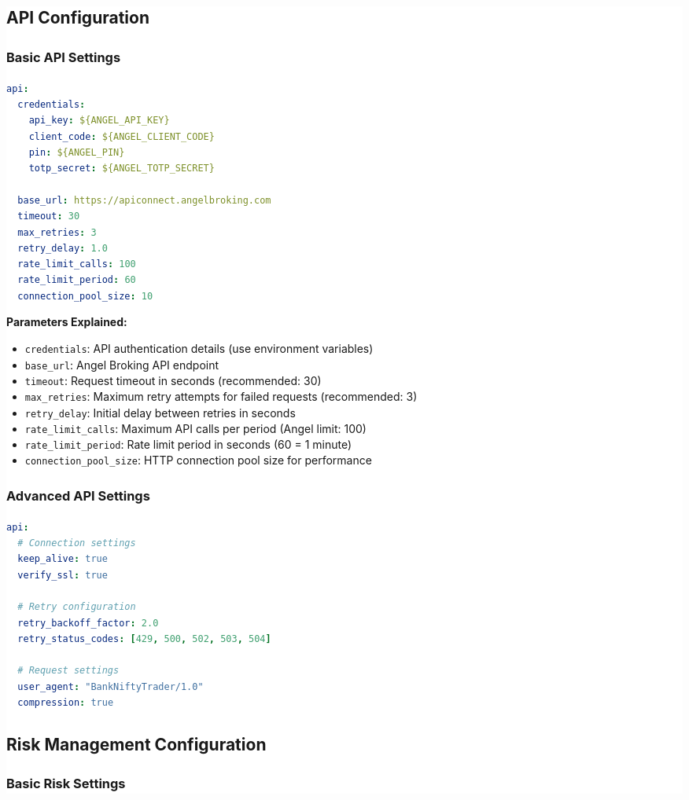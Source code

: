 ## API Configuration

### Basic API Settings

```yaml
api:
  credentials:
    api_key: ${ANGEL_API_KEY}
    client_code: ${ANGEL_CLIENT_CODE}
    pin: ${ANGEL_PIN}
    totp_secret: ${ANGEL_TOTP_SECRET}
  
  base_url: https://apiconnect.angelbroking.com
  timeout: 30
  max_retries: 3
  retry_delay: 1.0
  rate_limit_calls: 100
  rate_limit_period: 60
  connection_pool_size: 10
```

**Parameters Explained:**

- `credentials`: API authentication details (use environment variables)
- `base_url`: Angel Broking API endpoint
- `timeout`: Request timeout in seconds (recommended: 30)
- `max_retries`: Maximum retry attempts for failed requests (recommended: 3)
- `retry_delay`: Initial delay between retries in seconds
- `rate_limit_calls`: Maximum API calls per period (Angel limit: 100)
- `rate_limit_period`: Rate limit period in seconds (60 = 1 minute)
- `connection_pool_size`: HTTP connection pool size for performance

### Advanced API Settings

```yaml
api:
  # Connection settings
  keep_alive: true
  verify_ssl: true
  
  # Retry configuration
  retry_backoff_factor: 2.0
  retry_status_codes: [429, 500, 502, 503, 504]
  
  # Request settings
  user_agent: "BankNiftyTrader/1.0"
  compression: true
```

## Risk Management Configuration

### Basic Risk Settings
